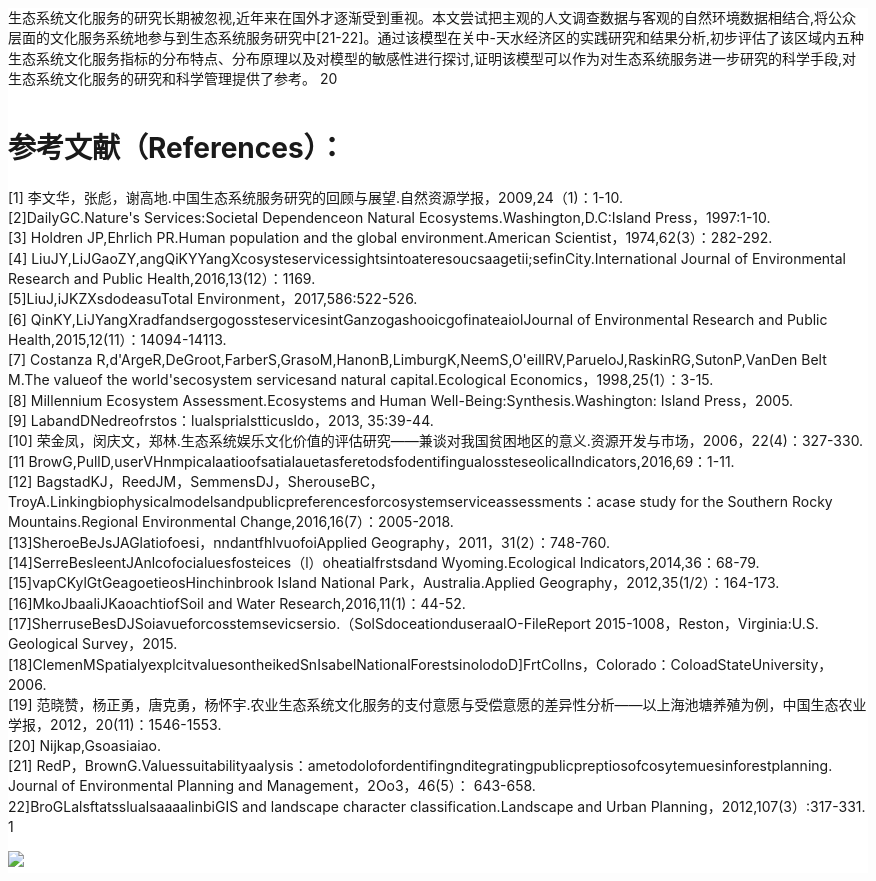 生态系统文化服务的研究长期被忽视,近年来在国外才逐渐受到重视。本文尝试把主观的人文调查数据与客观的自然环境数据相结合,将公众层面的文化服务系统地参与到生态系统服务研究中[21-22]。通过该模型在关中-天水经济区的实践研究和结果分析,初步评估了该区域内五种生态系统文化服务指标的分布特点、分布原理以及对模型的敏感性进行探讨,证明该模型可以作为对生态系统服务进一步研究的科学手段,对生态系统文化服务的研究和科学管理提供了参考。 20

# 参考文献（References）：

[1] 李文华，张彪，谢高地.中国生态系统服务研究的回顾与展望.自然资源学报，2009,24（1)：1-10.  
[2]DailyGC.Nature's Services:Societal Dependenceon Natural Ecosystems.Washington,D.C:Island Press，1997:1-10.  
[3] Holdren JP,Ehrlich PR.Human population and the global environment.American Scientist，1974,62(3）：282-292.  
[4] LiuJY,LiJGaoZY,angQiKYYangXcosysteservicessightsintoateresoucsaagetii;sefinCity.International Journal of Environmental Research and Public Health,2016,13(12）：1169.  
[5]LiuJ,iJKZXsdodeasuTotal Environment，2017,586:522-526.  
[6] QinKY,LiJYangXradfandsergogossteservicesintGanzogashooicgofinateaiolJournal of Environmental Research and Public Health,2015,12(11）：14094-14113.  
[7] Costanza R,d'ArgeR,DeGroot,FarberS,GrasoM,HanonB,LimburgK,NeemS,O'eillRV,ParueloJ,RaskinRG,SutonP,VanDen Belt M.The valueof the world'secosystem servicesand natural capital.Ecological Economics，1998,25(1）：3-15.  
[8] Millennium Ecosystem Assessment.Ecosystems and Human Well-Being:Synthesis.Washington: Island Press，2005.  
[9] LabandDNedreofrstos：lualsprialstticusldo，2013, 35:39-44.  
[10] 荣金凤，闵庆文，郑林.生态系统娱乐文化价值的评估研究——兼谈对我国贫困地区的意义.资源开发与市场，2006，22(4)：327-330.  
[11 BrowG,PullD,userVHnmpicalaatioofsatialauetasferetodsfodentifingualossteseolicalIndicators,2016,69：1-11.  
[12] BagstadKJ，ReedJM，SemmensDJ，SherouseBC，TroyA.Linkingbiophysicalmodelsandpublicpreferencesforcosystemserviceassessments：acase study for the Southern Rocky Mountains.Regional Environmental Change,2016,16(7）：2005-2018.  
[13]SheroeBeJsJAGlatiofoesi，nndantfhlvuofoiApplied Geography，2011，31(2）：748-760.  
[14]SerreBesleentJAnlcofocialuesfosteices（l）oheatialfrstsdand Wyoming.Ecological Indicators,2014,36：68-79.  
[15]vapCKylGtGeagoetieosHinchinbrook Island National Park，Australia.Applied Geography，2012,35(1/2）：164-173.  
[16]MkoJbaaliJKaoachtiofSoil and Water Research,2016,11(1)：44-52.  
[17]SherruseBesDJSoiavueforcosstemsevicsersio.（SolSdoceationduseraalO-FileReport 2015-1008，Reston，Virginia:U.S. Geological Survey，2015.  
[18]ClemenMSpatialyexplcitvaluesontheikedSnIsabelNationalForestsinolodoD]FrtCollns，Colorado：ColoadStateUniversity， 2006.  
[19] 范晓赞，杨正勇，唐克勇，杨怀宇.农业生态系统文化服务的支付意愿与受偿意愿的差异性分析——以上海池塘养殖为例，中国生态农业学报，2012，20(11)：1546-1553.  
[20] Nijkap,Gsoasiaiao.  
[21] RedP，BrownG.Valuessuitabilityaalysis：ametodolofordentifingnditegratingpublicpreptiosofcosytemuesinforestplanning. Journal of Environmental Planning and Management，2Oo3，46(5）： 643-658.  
22]BroGLalsftatsslualsaaaalinbiGIS and landscape character classification.Landscape and Urban Planning，2012,107(3）:317-331. 1

![](images/2752396039dbce9e8ff3c30f9cbba8a4c9ebbbbe19b7abf575cf07692b8b72f7.jpg)